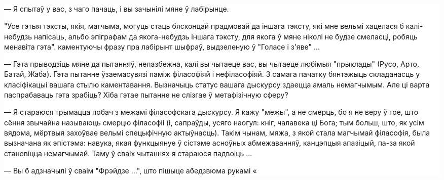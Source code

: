 — Я спытаў у вас, з чаго пачаць, і вы зачынілі мяне ў лабірынце.

"Усе гэтыя тэксты, якія, магчыма, могуць стаць бясконцай прадмовай да іншага тэксту, які мне вельмі хацелася б калі-небудзь напісаць, альбо эпіграфам да якога-небудзь іншага тэксту, для якога ў мяне ніколі не будзе смеласці, робяць менавіта гэта". каментуючы фразу пра лабірынт шыфраў, выдзеленую ў "Голасе і з'яве" ...

— Гэта прыводзіць мяне да пытанняў, непазбежна, калі вы чытаеце вас, вы чытаеце любімыя "прыклады" (Русо, Арто, Батай, Жаба). Гэта пытанне ўзаемасувязі паміж філасофіяй і нефіласофіяй. З самага пачатку бянтэжыць складанасць у класіфікацыі вашага стылю каментавання. Вызначыць статус вашага дыскурсу здаецца амаль немагчымым. Але ці варта паспрабаваць гэта зрабіць? Хіба гэтае пытанне не слізгае ў метафізічную сферу?

— Я стараюся трымацца побач з межамі філасофскага дыскурсу. Я кажу "межы", а не смерць, бо я не веру ў тое, што сёння звычайна называюць смерцю філасофіі (і, сапраўды, усяго наогул: кніг, чалавека ці Бога; тым больш, што, як усім вядома, мёртвыя захоўвае вельмі спецыфічную актыўнасць). Такім чынам, мяжа, з якой стала магчымай філасофія, была вызначана як эпістэма: навука, якая функцыянуе ў сістэме асноўных абмежаванняў, канцэпцыя апазіцый, па-за якой становіцца немагчымай. Таму ў сваіх чытаннях я стараюся падвоіць ...

— Вы б адзначылі ў сваім "Фрэйдзе ...", што пішыце абедзвюма рукамі «
